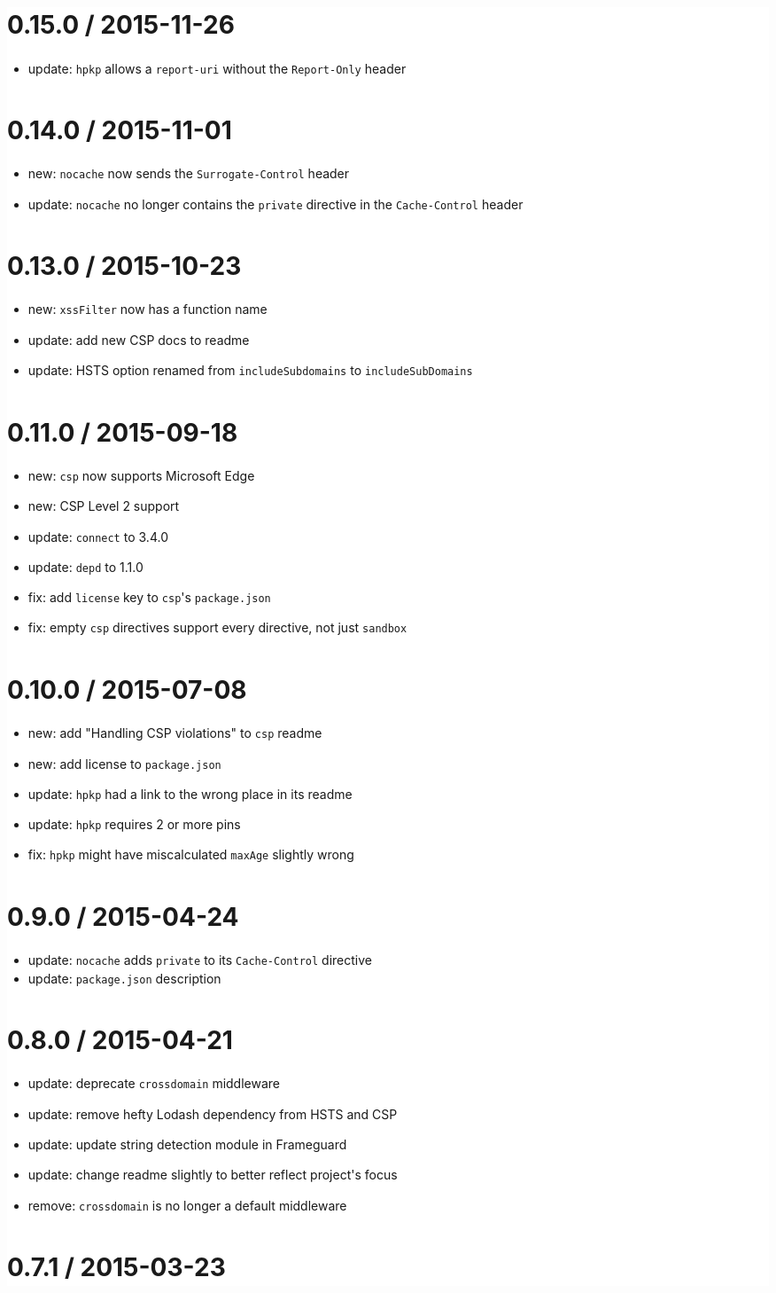 0.15.0 / 2015-11-26
===================

- update: `hpkp` allows a `report-uri` without the `Report-Only` header

0.14.0 / 2015-11-01
===================

- new: `nocache` now sends the `Surrogate-Control` header

- update: `nocache` no longer contains the `private` directive in the `Cache-Control` header

0.13.0 / 2015-10-23
===================

- new: `xssFilter` now has a function name

- update: add new CSP docs to readme
- update: HSTS option renamed from `includeSubdomains` to `includeSubDomains`

0.11.0 / 2015-09-18
===================

- new: `csp` now supports Microsoft Edge
- new: CSP Level 2 support

- update: `connect` to 3.4.0
- update: `depd` to 1.1.0

- fix: add `license` key to `csp`'s `package.json`
- fix: empty `csp` directives support every directive, not just `sandbox`

0.10.0 / 2015-07-08
===================

- new: add "Handling CSP violations" to `csp` readme
- new: add license to `package.json`

- update: `hpkp` had a link to the wrong place in its readme
- update: `hpkp` requires 2 or more pins

- fix: `hpkp` might have miscalculated `maxAge` slightly wrong

0.9.0 / 2015-04-24
==================

- update: `nocache` adds `private` to its `Cache-Control` directive
- update: `package.json` description

0.8.0 / 2015-04-21
==================

- update: deprecate `crossdomain` middleware
- update: remove hefty Lodash dependency from HSTS and CSP
- update: update string detection module in Frameguard
- update: change readme slightly to better reflect project's focus

- remove: `crossdomain` is no longer a default middleware

0.7.1 / 2015-03-23
==================
